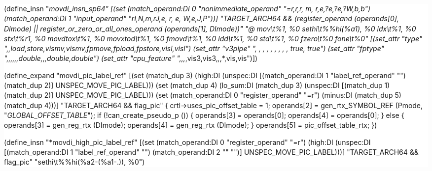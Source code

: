 (define_insn "*movdi_insn_sp64"
  [(set (match_operand:DI 0 "nonimmediate_operand" "=r,r,r, m, r,*e,?*e,?*e,?W,b,b")
        (match_operand:DI 1 "input_operand"        "rI,N,m,rJ,*e, r, *e,  W,*e,J,P"))]
  "TARGET_ARCH64
   && (register_operand (operands[0], DImode)
       || register_or_zero_or_all_ones_operand (operands[1], DImode))"
  "@
   mov\t%1, %0
   sethi\t%%hi(%a1), %0
   ldx\t%1, %0
   stx\t%r1, %0
   movdtox\t%1, %0
   movxtod\t%1, %0
   fmovd\t%1, %0
   ldd\t%1, %0
   std\t%1, %0
   fzero\t%0
   fone\t%0"
  [(set_attr "type" "*,*,load,store,vismv,vismv,fpmove,fpload,fpstore,visl,visl")
   (set_attr "v3pipe" "*, *, *, *, *, *, *, *, *, true, true")
   (set_attr "fptype" "*,*,*,*,*,*,double,*,*,double,double")
   (set_attr "cpu_feature" "*,*,*,*,vis3,vis3,*,*,*,vis,vis")])

(define_expand "movdi_pic_label_ref"
  [(set (match_dup 3) (high:DI
     (unspec:DI [(match_operand:DI 1 "label_ref_operand" "")
                 (match_dup 2)] UNSPEC_MOVE_PIC_LABEL)))
   (set (match_dup 4) (lo_sum:DI (match_dup 3)
     (unspec:DI [(match_dup 1) (match_dup 2)] UNSPEC_MOVE_PIC_LABEL)))
   (set (match_operand:DI 0 "register_operand" "=r")
        (minus:DI (match_dup 5) (match_dup 4)))]
  "TARGET_ARCH64 && flag_pic"
{
  crtl->uses_pic_offset_table = 1;
  operands[2] = gen_rtx_SYMBOL_REF (Pmode, "_GLOBAL_OFFSET_TABLE_");
  if (!can_create_pseudo_p ())
    {
      operands[3] = operands[0];
      operands[4] = operands[0];
    }
  else
    {
      operands[3] = gen_reg_rtx (DImode);
      operands[4] = gen_reg_rtx (DImode);
    }
  operands[5] = pic_offset_table_rtx;
})

(define_insn "*movdi_high_pic_label_ref"
  [(set (match_operand:DI 0 "register_operand" "=r")
        (high:DI
          (unspec:DI [(match_operand:DI 1 "label_ref_operand" "")
                      (match_operand:DI 2 "" "")] UNSPEC_MOVE_PIC_LABEL)))]
  "TARGET_ARCH64 && flag_pic"
  "sethi\t%%hi(%a2-(%a1-.)), %0")
